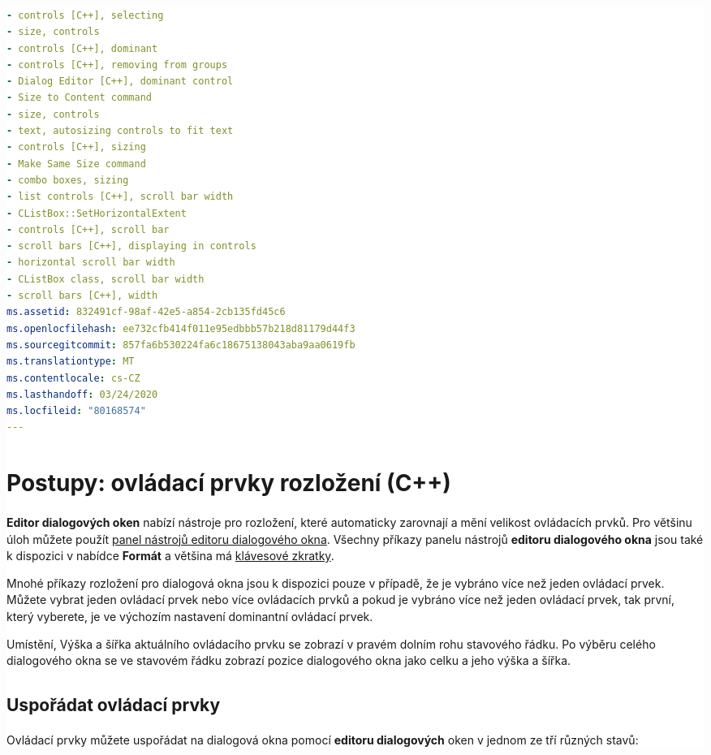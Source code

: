 ```yaml
- controls [C++], selecting
- size, controls
- controls [C++], dominant
- controls [C++], removing from groups
- Dialog Editor [C++], dominant control
- Size to Content command
- size, controls
- text, autosizing controls to fit text
- controls [C++], sizing
- Make Same Size command
- combo boxes, sizing
- list controls [C++], scroll bar width
- CListBox::SetHorizontalExtent
- controls [C++], scroll bar
- scroll bars [C++], displaying in controls
- horizontal scroll bar width
- CListBox class, scroll bar width
- scroll bars [C++], width
ms.assetid: 832491cf-98af-42e5-a854-2cb135fd45c6
ms.openlocfilehash: ee732cfb414f011e95edbbb57b218d81179d44f3
ms.sourcegitcommit: 857fa6b530224fa6c18675138043aba9aa0619fb
ms.translationtype: MT
ms.contentlocale: cs-CZ
ms.lasthandoff: 03/24/2020
ms.locfileid: "80168574"
---
```

# <a name="how-to-layout-controls-c"></a>Postupy: ovládací prvky rozložení (C++)

**Editor dialogových oken** nabízí nástroje pro rozložení, které automaticky zarovnají a mění velikost ovládacích prvků. Pro většinu úloh můžete použít [panel nástrojů editoru dialogového okna](../windows/showing-or-hiding-the-dialog-editor-toolbar.md). Všechny příkazy panelu nástrojů **editoru dialogového okna** jsou také k dispozici v nabídce **Formát** a většina má [klávesové zkratky](../windows/accelerator-keys-for-the-dialog-editor.md).

Mnohé příkazy rozložení pro dialogová okna jsou k dispozici pouze v případě, že je vybráno více než jeden ovládací prvek. Můžete vybrat jeden ovládací prvek nebo více ovládacích prvků a pokud je vybráno více než jeden ovládací prvek, tak první, který vyberete, je ve výchozím nastavení dominantní ovládací prvek.

Umístění, Výška a šířka aktuálního ovládacího prvku se zobrazí v pravém dolním rohu stavového řádku. Po výběru celého dialogového okna se ve stavovém řádku zobrazí pozice dialogového okna jako celku a jeho výška a šířka.

## <a name="arrange-controls"></a>Uspořádat ovládací prvky

Ovládací prvky můžete uspořádat na dialogová okna pomocí **editoru dialogových** oken v jednom ze tří různých stavů:
